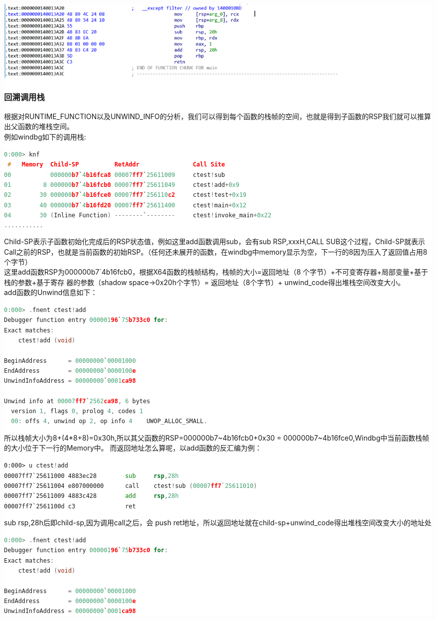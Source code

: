 [<img src="filter.PNG" width="80%"/>](filter.PNG)

### 回溯调用栈
根据对RUNTIME_FUNCTION以及UNWIND_INFO的分析，我们可以得到每个函数的栈帧的空间，也就是得到子函数的RSP我们就可以推算出父函数的堆栈空间。  
例如windbg如下的调用栈:
```h
0:000> knf
 #   Memory  Child-SP          RetAddr               Call Site
00           000000b7`4b16fca8 00007ff7`25611009     ctest!sub
01         8 000000b7`4b16fcb0 00007ff7`25611049     ctest!add+0x9  
02        30 000000b7`4b16fce0 00007ff7`256110c2     ctest!test+0x19  
03        40 000000b7`4b16fd20 00007ff7`25611400     ctest!main+0x12  
04        30 (Inline Function) --------`--------     ctest!invoke_main+0x22 
...........
```
Child-SP表示子函数初始化完成后的RSP状态值，例如这里add函数调用sub，会有sub RSP,xxxH,CALL SUB这个过程，Child-SP就表示Call之前的RSP，也就是当前函数的初始RSP。（任何还未展开的函数，在windbg中memory显示为空，下一行的8因为压入了返回值占用8个字节）    
这里add函数RSP为000000b7`4b16fcb0，根据X64函数的栈帧结构，栈帧的大小=返回地址（8 个字节）+不可变寄存器+局部变量+基于栈的参数+基于寄存
器的参数（shadow space->0x20h个字节）= 返回地址（8个字节）+ unwind_code得出堆栈空间改变大小。  
add函数的Unwind信息如下：
```h
0:000> .fnent ctest!add
Debugger function entry 00000196`75b733c0 for:
Exact matches:
    ctest!add (void)

BeginAddress      = 00000000`00001000
EndAddress        = 00000000`0000100e
UnwindInfoAddress = 00000000`0001ca98

Unwind info at 00007ff7`2562ca98, 6 bytes
  version 1, flags 0, prolog 4, codes 1
  00: offs 4, unwind op 2, op info 4	UWOP_ALLOC_SMALL.
```
所以栈帧大小为8+(4*8+8)=0x30h,所以其父函数的RSP=000000b7~4b16fcb0+0x30 = 000000b7~4b16fce0,Windbg中当前函数栈帧的大小位于下一行的Memory中。
而返回地址怎么算呢，以add函数的反汇编为例：
```asm
0:000> u ctest!add
00007ff7`25611000 4883ec28        sub     rsp,28h
00007ff7`25611004 e807000000      call    ctest!sub (00007ff7`25611010)
00007ff7`25611009 4883c428        add     rsp,28h
00007ff7`2561100d c3              ret
```
sub rsp,28h后即child-sp,因为调用call之后，会 push ret地址，所以返回地址就在child-sp+unwind_code得出堆栈空间改变大小的地址处  
```h
0:000> .fnent ctest!add
Debugger function entry 00000196`75b733c0 for:
Exact matches:
    ctest!add (void)

BeginAddress      = 00000000`00001000
EndAddress        = 00000000`0000100e
UnwindInfoAddress = 00000000`0001ca98

```